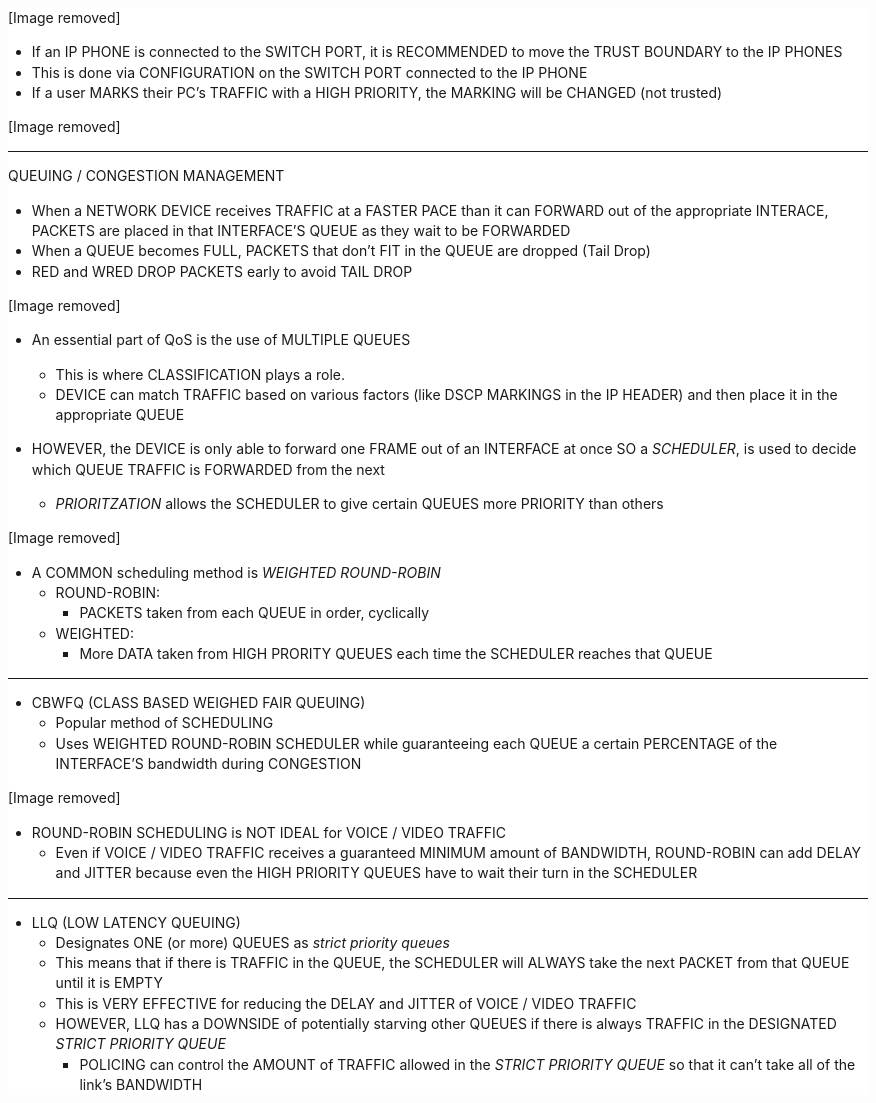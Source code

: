 [Image removed]

- If an IP PHONE is connected to the SWITCH PORT, it is RECOMMENDED to move the TRUST BOUNDARY to the IP PHONES
- This is done via CONFIGURATION on the SWITCH PORT connected to the IP PHONE
- If a user MARKS their PC’s TRAFFIC with a HIGH PRIORITY, the MARKING will be CHANGED (not trusted)

[Image removed]

---

QUEUING / CONGESTION MANAGEMENT

- When a NETWORK DEVICE receives TRAFFIC at a FASTER PACE than it can FORWARD out of the appropriate INTERACE, PACKETS are placed in that INTERFACE’S QUEUE as they wait to be FORWARDED
- When a QUEUE becomes FULL, PACKETS that don’t FIT in the QUEUE are dropped (Tail Drop)
- RED and WRED DROP PACKETS early to avoid TAIL DROP

[Image removed]

- An essential part of QoS is the use of MULTIPLE QUEUES
    - This is where CLASSIFICATION plays a role.
    - DEVICE can match TRAFFIC based on various factors (like DSCP MARKINGS in the IP HEADER) and then place it in the appropriate QUEUE

- HOWEVER, the DEVICE is only able to forward one FRAME out of an INTERFACE at once SO a *SCHEDULER*, is used to decide which QUEUE TRAFFIC is FORWARDED from the next
    - *PRIORITZATION* allows the SCHEDULER to give certain QUEUES more PRIORITY than others

[Image removed]

- A COMMON scheduling method is *WEIGHTED ROUND-ROBIN*
    - ROUND-ROBIN:
        - PACKETS taken from each QUEUE in order, cyclically
    - WEIGHTED:
        - More DATA taken from HIGH PRORITY QUEUES each time the SCHEDULER reaches that QUEUE

---

- CBWFQ (CLASS BASED WEIGHED FAIR QUEUING)
    - Popular method of SCHEDULING
    - Uses WEIGHTED ROUND-ROBIN SCHEDULER while guaranteeing each QUEUE a certain PERCENTAGE of the INTERFACE’S bandwidth during CONGESTION
    

[Image removed]

- ROUND-ROBIN SCHEDULING is NOT IDEAL for VOICE / VIDEO TRAFFIC
    - Even if VOICE / VIDEO TRAFFIC receives a guaranteed MINIMUM amount of BANDWIDTH, ROUND-ROBIN can add DELAY and JITTER because even the HIGH PRIORITY QUEUES have to wait their turn in the SCHEDULER

---

- LLQ (LOW LATENCY QUEUING)
    - Designates ONE (or more) QUEUES as *strict priority queues*
    - This means that if there is TRAFFIC in the QUEUE, the SCHEDULER will ALWAYS take the next PACKET from that QUEUE until it is EMPTY
    - This is VERY EFFECTIVE for reducing the DELAY and JITTER of VOICE / VIDEO TRAFFIC
    - HOWEVER, LLQ has a DOWNSIDE of potentially starving other QUEUES if there is always TRAFFIC in the DESIGNATED *STRICT PRIORITY QUEUE*
        - POLICING can control the AMOUNT of TRAFFIC allowed in the *STRICT PRIORITY QUEUE* so that it can’t take all of the link’s BANDWIDTH
    